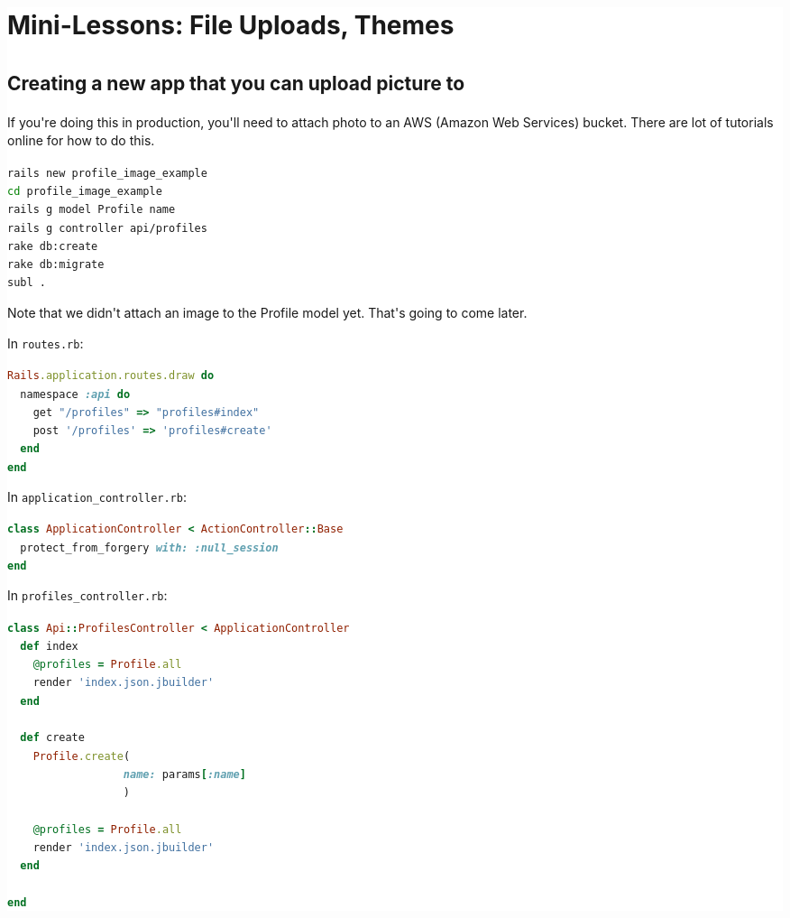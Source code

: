 # Mini-Lessons: File Uploads, Themes

## Creating a new app that you can upload picture to

If you're doing this in production, you'll need to attach photo to an AWS (Amazon Web Services) bucket. There are lot of tutorials online for how to do this.

```bash
rails new profile_image_example
cd profile_image_example
rails g model Profile name 
rails g controller api/profiles
rake db:create
rake db:migrate
subl .
```

Note that we didn't attach an image to the Profile model yet. That's going to come later.

In `routes.rb`:

```ruby
Rails.application.routes.draw do
  namespace :api do
    get "/profiles" => "profiles#index"
    post '/profiles' => 'profiles#create'
  end
end

```

In `application_controller.rb`:

```ruby
class ApplicationController < ActionController::Base
  protect_from_forgery with: :null_session
end
```


In `profiles_controller.rb`:

```ruby
class Api::ProfilesController < ApplicationController
  def index
    @profiles = Profile.all
    render 'index.json.jbuilder'
  end

  def create
    Profile.create(
                  name: params[:name]
                  )

    @profiles = Profile.all
    render 'index.json.jbuilder'
  end

end

```
